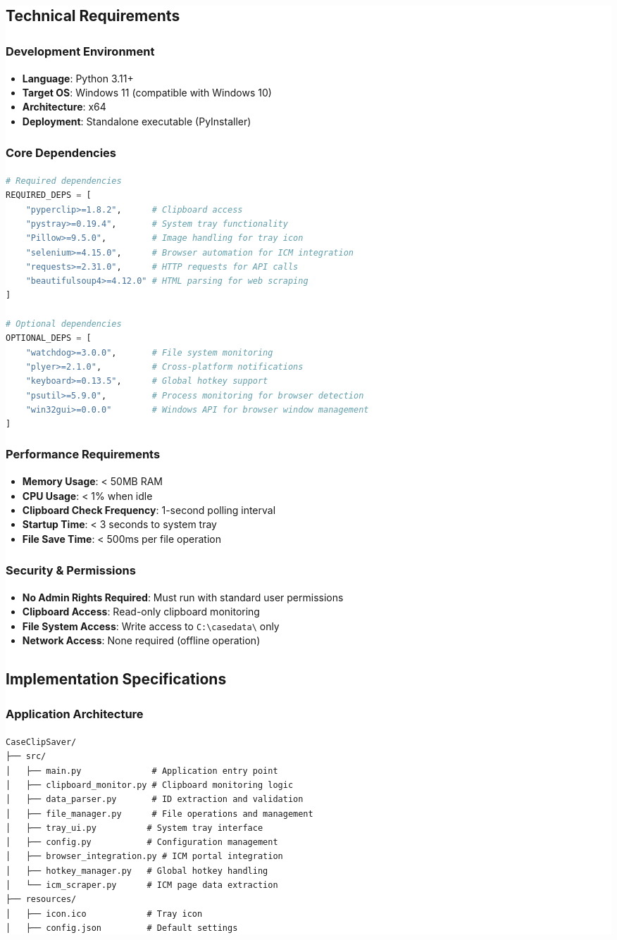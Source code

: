 ## Technical Requirements

### Development Environment
- **Language**: Python 3.11+
- **Target OS**: Windows 11 (compatible with Windows 10)
- **Architecture**: x64
- **Deployment**: Standalone executable (PyInstaller)

### Core Dependencies
```python
# Required dependencies
REQUIRED_DEPS = [
    "pyperclip>=1.8.2",      # Clipboard access
    "pystray>=0.19.4",       # System tray functionality
    "Pillow>=9.5.0",         # Image handling for tray icon
    "selenium>=4.15.0",      # Browser automation for ICM integration
    "requests>=2.31.0",      # HTTP requests for API calls
    "beautifulsoup4>=4.12.0" # HTML parsing for web scraping
]

# Optional dependencies
OPTIONAL_DEPS = [
    "watchdog>=3.0.0",       # File system monitoring
    "plyer>=2.1.0",          # Cross-platform notifications
    "keyboard>=0.13.5",      # Global hotkey support
    "psutil>=5.9.0",         # Process monitoring for browser detection
    "win32gui>=0.0.0"        # Windows API for browser window management
]
```

### Performance Requirements
- **Memory Usage**: < 50MB RAM
- **CPU Usage**: < 1% when idle
- **Clipboard Check Frequency**: 1-second polling interval
- **Startup Time**: < 3 seconds to system tray
- **File Save Time**: < 500ms per file operation

### Security & Permissions
- **No Admin Rights Required**: Must run with standard user permissions
- **Clipboard Access**: Read-only clipboard monitoring
- **File System Access**: Write access to `C:\casedata\` only
- **Network Access**: None required (offline operation)

## Implementation Specifications

### Application Architecture
```
CaseClipSaver/
├── src/
│   ├── main.py              # Application entry point
│   ├── clipboard_monitor.py # Clipboard monitoring logic
│   ├── data_parser.py       # ID extraction and validation
│   ├── file_manager.py      # File operations and management
│   ├── tray_ui.py          # System tray interface
│   ├── config.py           # Configuration management
│   ├── browser_integration.py # ICM portal integration
│   ├── hotkey_manager.py   # Global hotkey handling
│   └── icm_scraper.py      # ICM page data extraction
├── resources/
│   ├── icon.ico            # Tray icon
│   ├── config.json         # Default settings
```
